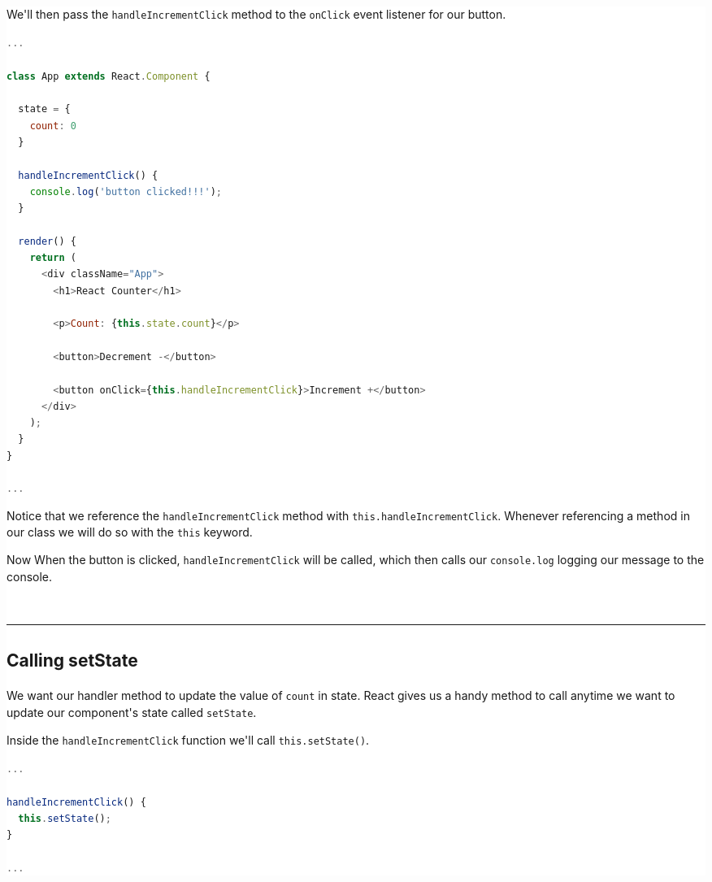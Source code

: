 We'll then pass the `handleIncrementClick` method to the `onClick` event listener for our button.

```js
...

class App extends React.Component {

  state = {
    count: 0
  }

  handleIncrementClick() {
    console.log('button clicked!!!');
  }

  render() {
    return (
      <div className="App">
        <h1>React Counter</h1>

        <p>Count: {this.state.count}</p>

        <button>Decrement -</button>
        
        <button onClick={this.handleIncrementClick}>Increment +</button>
      </div>
    );
  }
}

...
```

Notice that we reference the `handleIncrementClick` method with `this.handleIncrementClick`. Whenever referencing a method in our class we will do so with the `this` keyword.

Now When the button is clicked, `handleIncrementClick` will be called, which then calls our `console.log` logging our message to the console.

<br>

---
## Calling setState

We want our handler method to update the value of `count` in state. React gives us a handy method to call anytime we want to update our component's state called `setState`.

Inside the `handleIncrementClick` function we'll call `this.setState()`.

```js
...

handleIncrementClick() {
  this.setState();
}

...
```
